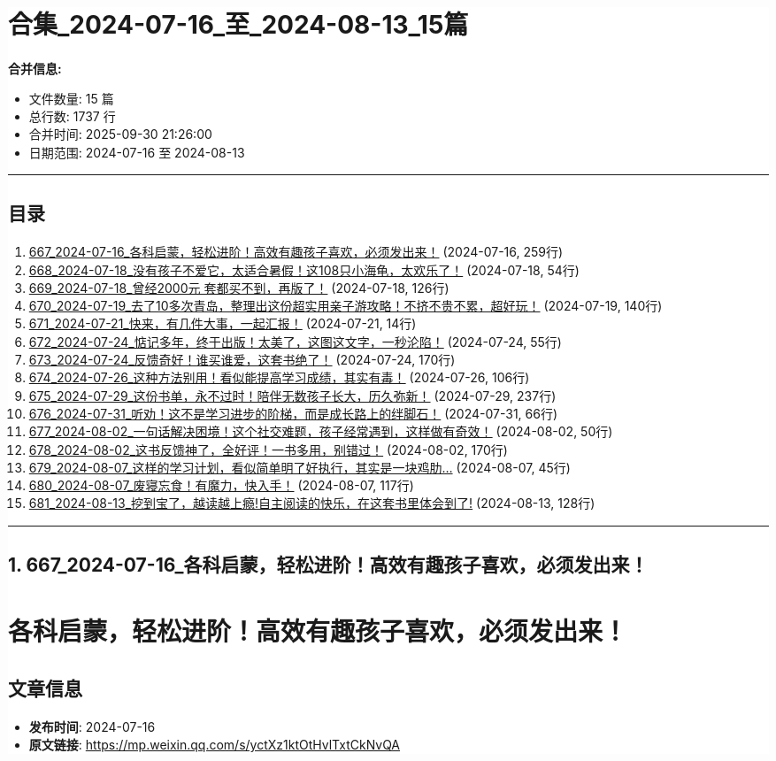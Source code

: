 # 合集_2024-07-16_至_2024-08-13_15篇

**合并信息:**
- 文件数量: 15 篇
- 总行数: 1737 行
- 合并时间: 2025-09-30 21:26:00
- 日期范围: 2024-07-16 至 2024-08-13

---

## 目录

1. [667_2024-07-16_各科启蒙，轻松进阶！高效有趣孩子喜欢，必须发出来！](#1-667_2024-07-16_各科启蒙，轻松进阶！高效有趣孩子喜欢，必须发出来！) (2024-07-16, 259行)
2. [668_2024-07-18_没有孩子不爱它，太适合暑假！这108只小海龟，太欢乐了！](#2-668_2024-07-18_没有孩子不爱它，太适合暑假！这108只小海龟，太欢乐了！) (2024-07-18, 54行)
3. [669_2024-07-18_曾经2000元  套都买不到，再版了！](#3-669_2024-07-18_曾经2000元--套都买不到，再版了！) (2024-07-18, 126行)
4. [670_2024-07-19_去了10多次青岛，整理出这份超实用亲子游攻略！不挤不贵不累，超好玩！](#4-670_2024-07-19_去了10多次青岛，整理出这份超实用亲子游攻略！不挤不贵不累，超好玩！) (2024-07-19, 140行)
5. [671_2024-07-21_快来，有几件大事，一起汇报！](#5-671_2024-07-21_快来，有几件大事，一起汇报！) (2024-07-21, 14行)
6. [672_2024-07-24_惦记多年，终于出版！太美了，这图这文字，一秒沦陷！](#6-672_2024-07-24_惦记多年，终于出版！太美了，这图这文字，一秒沦陷！) (2024-07-24, 55行)
7. [673_2024-07-24_反馈奇好！谁买谁爱，这套书绝了！](#7-673_2024-07-24_反馈奇好！谁买谁爱，这套书绝了！) (2024-07-24, 170行)
8. [674_2024-07-26_这种方法别用！看似能提高学习成绩，其实有毒！](#8-674_2024-07-26_这种方法别用！看似能提高学习成绩，其实有毒！) (2024-07-26, 106行)
9. [675_2024-07-29_这份书单，永不过时！陪伴无数孩子长大，历久弥新！](#9-675_2024-07-29_这份书单，永不过时！陪伴无数孩子长大，历久弥新！) (2024-07-29, 237行)
10. [676_2024-07-31_听劝！这不是学习进步的阶梯，而是成长路上的绊脚石！](#10-676_2024-07-31_听劝！这不是学习进步的阶梯，而是成长路上的绊脚石！) (2024-07-31, 66行)
11. [677_2024-08-02_一句话解决困境！这个社交难题，孩子经常遇到，这样做有奇效！](#11-677_2024-08-02_一句话解决困境！这个社交难题，孩子经常遇到，这样做有奇效！) (2024-08-02, 50行)
12. [678_2024-08-02_这书反馈神了，全好评！一书多用，别错过！](#12-678_2024-08-02_这书反馈神了，全好评！一书多用，别错过！) (2024-08-02, 170行)
13. [679_2024-08-07_这样的学习计划，看似简单明了好执行，其实是一块鸡肋…](#13-679_2024-08-07_这样的学习计划，看似简单明了好执行，其实是一块鸡肋…) (2024-08-07, 45行)
14. [680_2024-08-07_废寝忘食！有魔力，快入手！](#14-680_2024-08-07_废寝忘食！有魔力，快入手！) (2024-08-07, 117行)
15. [681_2024-08-13_挖到宝了，越读越上瘾!自主阅读的快乐，在这套书里体会到了!](#15-681_2024-08-13_挖到宝了，越读越上瘾自主阅读的快乐，在这套书里体会到了) (2024-08-13, 128行)

---



## 1. 667_2024-07-16_各科启蒙，轻松进阶！高效有趣孩子喜欢，必须发出来！

# 各科启蒙，轻松进阶！高效有趣孩子喜欢，必须发出来！

## 文章信息
- **发布时间**: 2024-07-16
- **原文链接**: https://mp.weixin.qq.com/s/yctXz1ktOtHvlTxtCkNvQA
